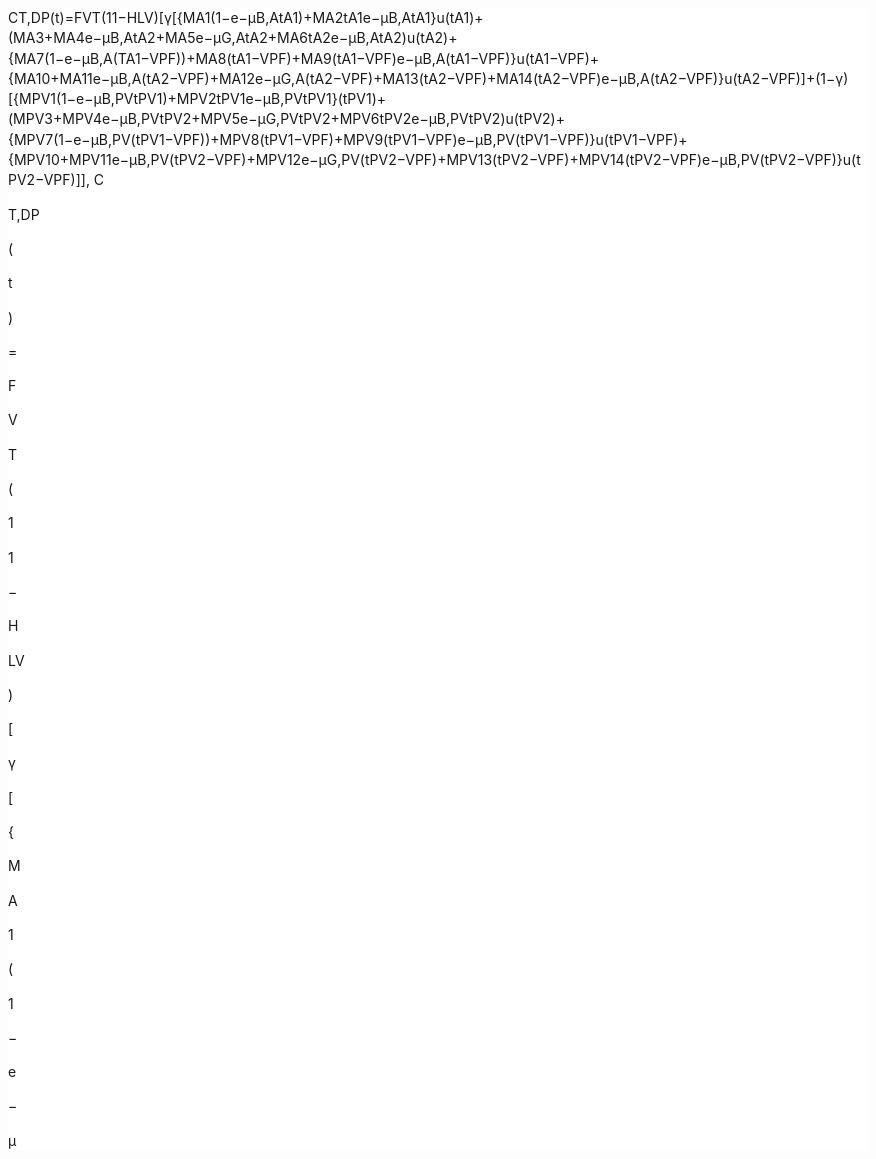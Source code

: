 CT,DP(t)=FVT(11−HLV)\[γ\[{MA1(1−e−μB,AtA1)+MA2tA1e−μB,AtA1}u(tA1)+(MA3+MA4e−μB,AtA2+MA5e−μG,AtA2+MA6tA2e−μB,AtA2)u(tA2)+{MA7(1−e−μB,A(TA1−VPF))+MA8(tA1−VPF)+MA9(tA1−VPF)e−μB,A(tA1−VPF)}u(tA1−VPF)+{MA10+MA11e−μB,A(tA2−VPF)+MA12e−μG,A(tA2−VPF)+MA13(tA2−VPF)+MA14(tA2−VPF)e−μB,A(tA2−VPF)}u(tA2−VPF)\]+(1−γ)\[{MPV1(1−e−μB,PVtPV1)+MPV2tPV1e−μB,PVtPV1}(tPV1)+(MPV3+MPV4e−μB,PVtPV2+MPV5e−μG,PVtPV2+MPV6tPV2e−μB,PVtPV2)u(tPV2)+{MPV7(1−e−μB,PV(tPV1−VPF))+MPV8(tPV1−VPF)+MPV9(tPV1−VPF)e−μB,PV(tPV1−VPF)}u(tPV1−VPF)+{MPV10+MPV11e−μB,PV(tPV2−VPF)+MPV12e−μG,PV(tPV2−VPF)+MPV13(tPV2−VPF)+MPV14(tPV2−VPF)e−μB,PV(tPV2−VPF)}u(tPV2−VPF)\]\],
C

T,DP

(

t

)

=

F

V

T

(

1

1

−

H

LV

)

\[

γ

\[

{

M

A

1

(

1

−

e

−

μ
